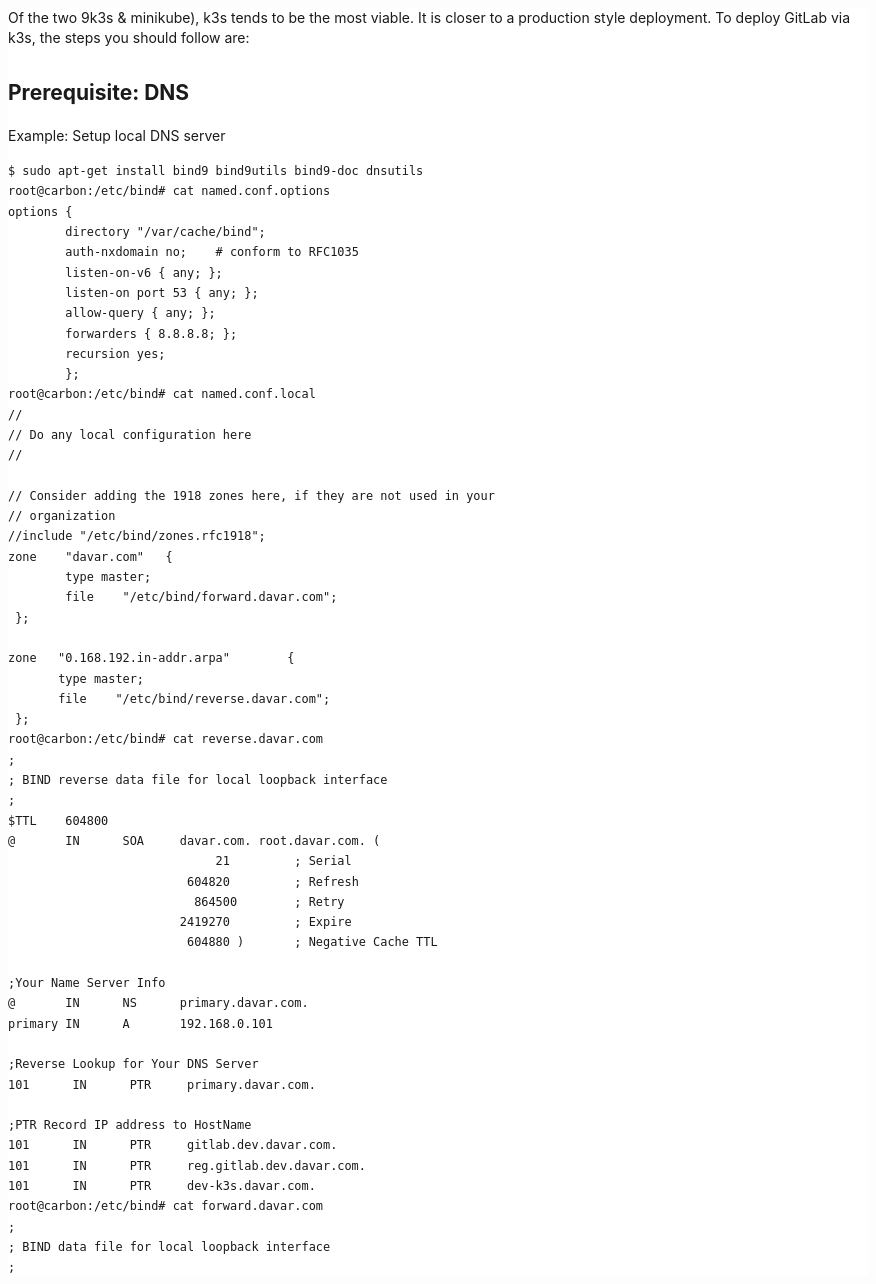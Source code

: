 Of the two 9k3s & minikube), k3s tends to be the most viable. It is closer to a production style
deployment. To deploy GitLab via k3s, the steps you should follow are:


## Prerequisite: DNS 

Example: Setup local DNS server

```
$ sudo apt-get install bind9 bind9utils bind9-doc dnsutils
root@carbon:/etc/bind# cat named.conf.options
options {
        directory "/var/cache/bind";
        auth-nxdomain no;    # conform to RFC1035
        listen-on-v6 { any; };
        listen-on port 53 { any; };
        allow-query { any; };
        forwarders { 8.8.8.8; };
        recursion yes;
        };
root@carbon:/etc/bind# cat named.conf.local 
//
// Do any local configuration here
//

// Consider adding the 1918 zones here, if they are not used in your
// organization
//include "/etc/bind/zones.rfc1918";
zone    "davar.com"   {
        type master;
        file    "/etc/bind/forward.davar.com";
 };

zone   "0.168.192.in-addr.arpa"        {
       type master;
       file    "/etc/bind/reverse.davar.com";
 };
root@carbon:/etc/bind# cat reverse.davar.com 
;
; BIND reverse data file for local loopback interface
;
$TTL    604800
@       IN      SOA     davar.com. root.davar.com. (
                             21         ; Serial
                         604820         ; Refresh
                          864500        ; Retry
                        2419270         ; Expire
                         604880 )       ; Negative Cache TTL

;Your Name Server Info
@       IN      NS      primary.davar.com.
primary IN      A       192.168.0.101

;Reverse Lookup for Your DNS Server
101      IN      PTR     primary.davar.com.

;PTR Record IP address to HostName
101      IN      PTR     gitlab.dev.davar.com.
101      IN      PTR     reg.gitlab.dev.davar.com.
101      IN      PTR     dev-k3s.davar.com.
root@carbon:/etc/bind# cat forward.davar.com 
;
; BIND data file for local loopback interface
;
```